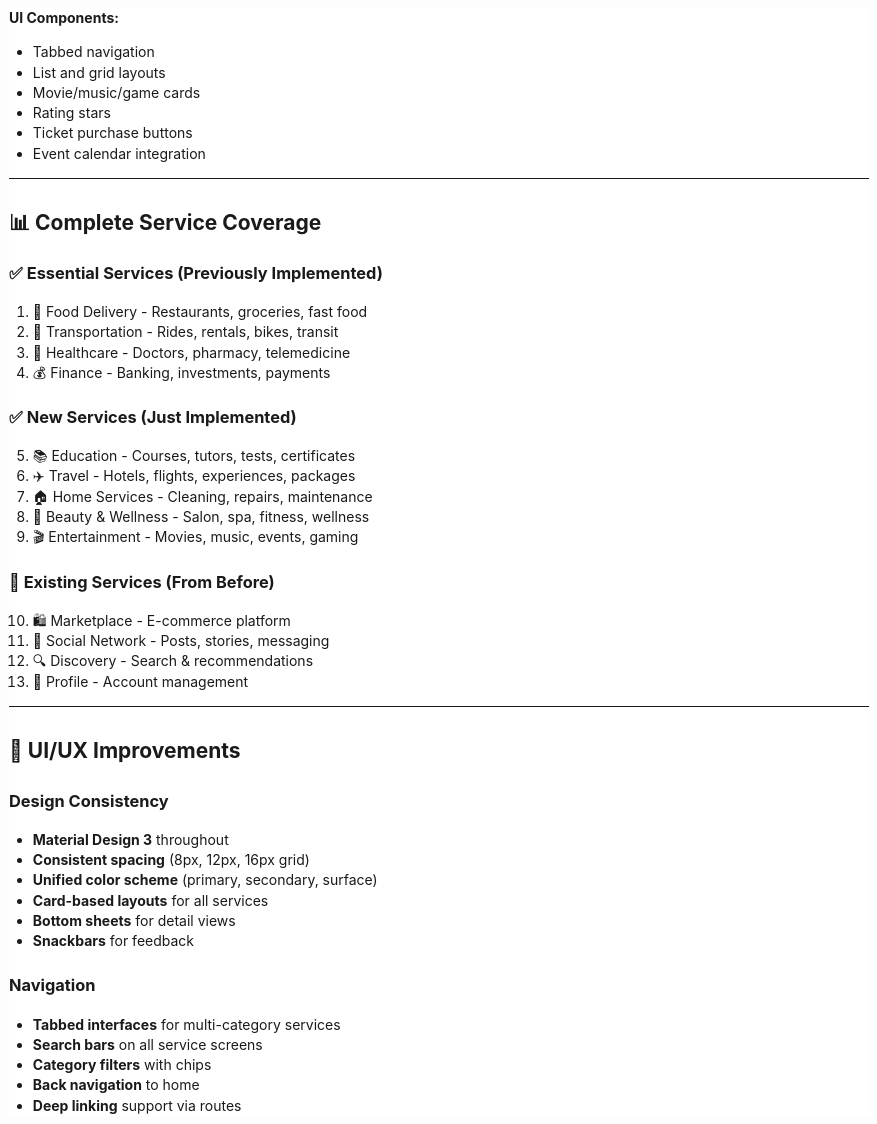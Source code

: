 **UI Components:**
- Tabbed navigation
- List and grid layouts
- Movie/music/game cards
- Rating stars
- Ticket purchase buttons
- Event calendar integration

---

## 📊 Complete Service Coverage

### ✅ **Essential Services** (Previously Implemented)
1. 🍕 Food Delivery - Restaurants, groceries, fast food
2. 🚗 Transportation - Rides, rentals, bikes, transit
3. 🏥 Healthcare - Doctors, pharmacy, telemedicine
4. 💰 Finance - Banking, investments, payments

### ✅ **New Services** (Just Implemented)
5. 📚 Education - Courses, tutors, tests, certificates
6. ✈️ Travel - Hotels, flights, experiences, packages
7. 🏠 Home Services - Cleaning, repairs, maintenance
8. 💇 Beauty & Wellness - Salon, spa, fitness, wellness
9. 🎬 Entertainment - Movies, music, events, gaming

### 🔄 **Existing Services** (From Before)
10. 🛍️ Marketplace - E-commerce platform
11. 📱 Social Network - Posts, stories, messaging
12. 🔍 Discovery - Search & recommendations
13. 👤 Profile - Account management

---

## 🎨 UI/UX Improvements

### Design Consistency
- **Material Design 3** throughout
- **Consistent spacing** (8px, 12px, 16px grid)
- **Unified color scheme** (primary, secondary, surface)
- **Card-based layouts** for all services
- **Bottom sheets** for detail views
- **Snackbars** for feedback

### Navigation
- **Tabbed interfaces** for multi-category services
- **Search bars** on all service screens
- **Category filters** with chips
- **Back navigation** to home
- **Deep linking** support via routes
